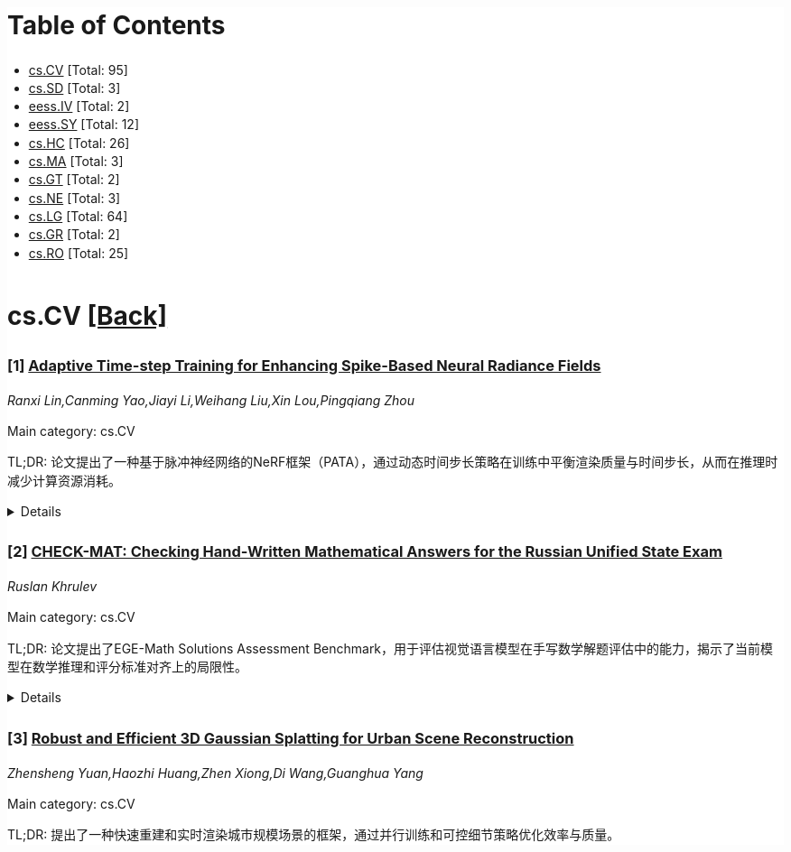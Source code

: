 <div id=toc></div>

# Table of Contents

- [cs.CV](#cs.CV) [Total: 95]
- [cs.SD](#cs.SD) [Total: 3]
- [eess.IV](#eess.IV) [Total: 2]
- [eess.SY](#eess.SY) [Total: 12]
- [cs.HC](#cs.HC) [Total: 26]
- [cs.MA](#cs.MA) [Total: 3]
- [cs.GT](#cs.GT) [Total: 2]
- [cs.NE](#cs.NE) [Total: 3]
- [cs.LG](#cs.LG) [Total: 64]
- [cs.GR](#cs.GR) [Total: 2]
- [cs.RO](#cs.RO) [Total: 25]


<div id='cs.CV'></div>

# cs.CV [[Back]](#toc)

### [1] [Adaptive Time-step Training for Enhancing Spike-Based Neural Radiance Fields](https://arxiv.org/abs/2507.23033)
*Ranxi Lin,Canming Yao,Jiayi Li,Weihang Liu,Xin Lou,Pingqiang Zhou*

Main category: cs.CV

TL;DR: 论文提出了一种基于脉冲神经网络的NeRF框架（PATA），通过动态时间步长策略在训练中平衡渲染质量与时间步长，从而在推理时减少计算资源消耗。


<details><summary>Details</summary></details>


### [2] [CHECK-MAT: Checking Hand-Written Mathematical Answers for the Russian Unified State Exam](https://arxiv.org/abs/2507.22958)
*Ruslan Khrulev*

Main category: cs.CV

TL;DR: 论文提出了EGE-Math Solutions Assessment Benchmark，用于评估视觉语言模型在手写数学解题评估中的能力，揭示了当前模型在数学推理和评分标准对齐上的局限性。


<details><summary>Details</summary></details>


### [3] [Robust and Efficient 3D Gaussian Splatting for Urban Scene Reconstruction](https://arxiv.org/abs/2507.23006)
*Zhensheng Yuan,Haozhi Huang,Zhen Xiong,Di Wang,Guanghua Yang*

Main category: cs.CV

TL;DR: 提出了一种快速重建和实时渲染城市规模场景的框架，通过并行训练和可控细节策略优化效率与质量。
